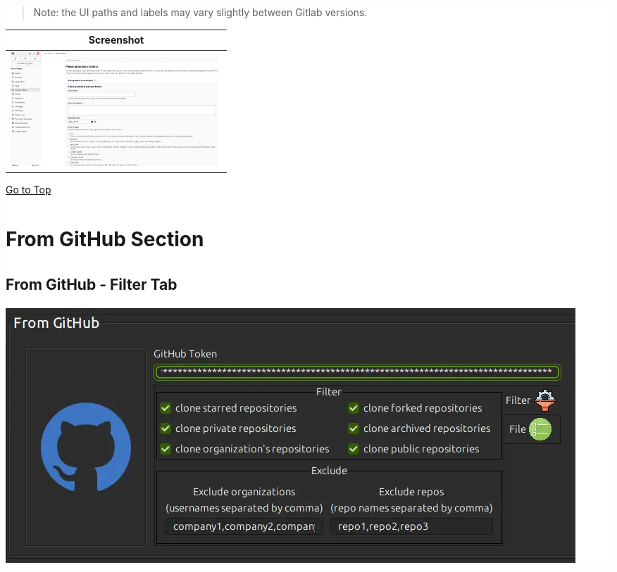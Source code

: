 > Note:
> the UI paths and labels may vary slightly between Gitlab versions.

| Screenshot                                                                                 |
|--------------------------------------------------------------------------------------------|
| <img src="images/gitlab-token-generation.webp" alt="GitLab token generation" width="300"/> |

[Go to Top](#index)










<h1 id="from-github">From GitHub Section</h1>

<h2 id="from-github-filter">From GitHub - Filter Tab</h2>

![From GitHub application Section Screenshot](./images/from-github-filter.webp)
